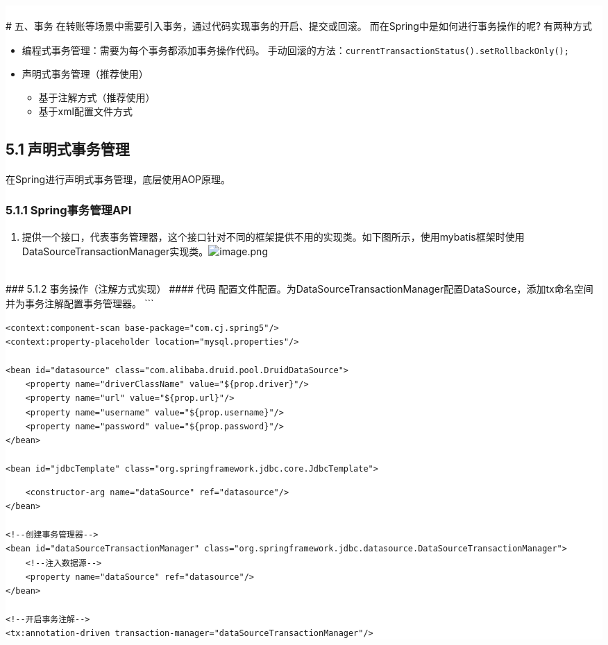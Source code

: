 <br>
# 五、事务
在转账等场景中需要引入事务，通过代码实现事务的开启、提交或回滚。
而在Spring中是如何进行事务操作的呢?
有两种方式

- 编程式事务管理：需要为每个事务都添加事务操作代码。
手动回滚的方法：`currentTransactionStatus().setRollbackOnly();`

- 声明式事务管理（推荐使用）
   - 基于注解方式（推荐使用）
   - 基于xml配置文件方式


## 5.1 声明式事务管理
在Spring进行声明式事务管理，底层使用AOP原理。

### 5.1.1 Spring事务管理API
1. 提供一个接口，代表事务管理器，这个接口针对不同的框架提供不用的实现类。如下图所示，使用mybatis框架时使用DataSourceTransactionManager实现类。![image.png](Spring5框架.assetsf0964c7a4ff40b6b2a8b9cd51b48202.png)

<br>
### 5.1.2 事务操作（注解方式实现）
#### 代码
配置文件配置。为DataSourceTransactionManager配置DataSource，添加tx命名空间并为事务注解配置事务管理器。
```
<?xml version="1.0" encoding="UTF-8" ?>
<beans xmlns="http://www.springframework.org/schema/beans"
       xmlns:xsi="http://www.w3.org/2001/XMLSchema-instance"
       xmlns:context="http://www.springframework.org/schema/context"
       xmlns:tx="http://www.springframework.org/schema/tx"
       xsi:schemaLocation="http://www.springframework.org/schema/beans http://www.springframework.org/schema/beans/spring-beans.xsd
                           http://www.springframework.org/schema/context http://www.springframework.org/schema/context/spring-context.xsd
                           http://www.springframework.org/schema/tx http://www.springframework.org/schema/tx/spring-tx.xsd">

    <context:component-scan base-package="com.cj.spring5"/>
    <context:property-placeholder location="mysql.properties"/>

    <bean id="datasource" class="com.alibaba.druid.pool.DruidDataSource">
        <property name="driverClassName" value="${prop.driver}"/>
        <property name="url" value="${prop.url}"/>
        <property name="username" value="${prop.username}"/>
        <property name="password" value="${prop.password}"/>
    </bean>

    <bean id="jdbcTemplate" class="org.springframework.jdbc.core.JdbcTemplate">
<!--        <property name="dataSource" ref="datasource"/>-->
        <constructor-arg name="dataSource" ref="datasource"/>
    </bean>

    <!--创建事务管理器-->
    <bean id="dataSourceTransactionManager" class="org.springframework.jdbc.datasource.DataSourceTransactionManager">
        <!--注入数据源-->
        <property name="dataSource" ref="datasource"/>
    </bean>

    <!--开启事务注解-->
    <tx:annotation-driven transaction-manager="dataSourceTransactionManager"/>
```